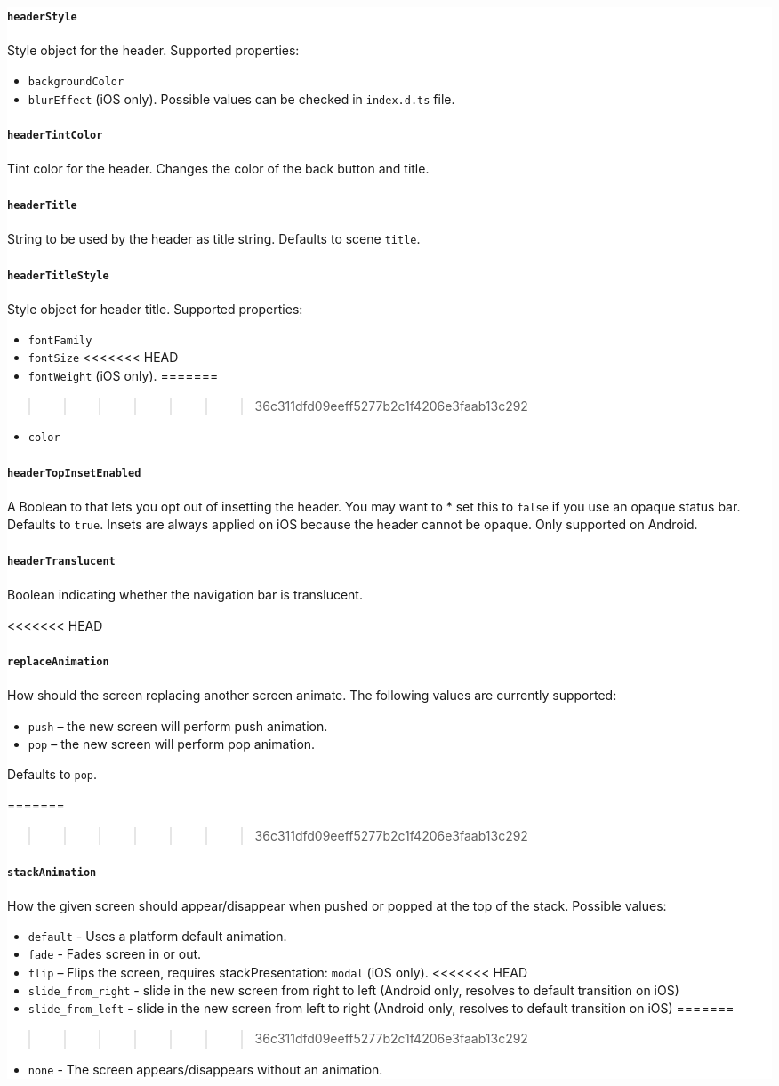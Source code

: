 #### `headerStyle`

Style object for the header. Supported properties:

- `backgroundColor`
- `blurEffect` (iOS only). Possible values can be checked in `index.d.ts` file.

#### `headerTintColor`

Tint color for the header. Changes the color of the back button and title.

#### `headerTitle`

String to be used by the header as title string. Defaults to scene `title`.

#### `headerTitleStyle`

Style object for header title. Supported properties:

- `fontFamily`
- `fontSize`
<<<<<<< HEAD
- `fontWeight` (iOS only).
=======
>>>>>>> 36c311dfd09eeff5277b2c1f4206e3faab13c292
- `color`

#### `headerTopInsetEnabled`

A Boolean to that lets you opt out of insetting the header. You may want to * set this to `false` if you use an opaque status bar. Defaults to `true`. Insets are always applied on iOS because the header cannot be opaque. Only supported on Android.

#### `headerTranslucent`

Boolean indicating whether the navigation bar is translucent.

<<<<<<< HEAD
#### `replaceAnimation`

How should the screen replacing another screen animate.
The following values are currently supported:
  - `push` – the new screen will perform push animation.
  - `pop` – the new screen will perform pop animation.

Defaults to `pop`.

=======
>>>>>>> 36c311dfd09eeff5277b2c1f4206e3faab13c292
#### `stackAnimation`

How the given screen should appear/disappear when pushed or popped at the top of the stack. Possible values:

- `default` - Uses a platform default animation.
- `fade` - Fades screen in or out.
- `flip` – Flips the screen, requires stackPresentation: `modal` (iOS only).
<<<<<<< HEAD
- `slide_from_right` - slide in the new screen from right to left (Android only, resolves to default transition on iOS)
- `slide_from_left` - slide in the new screen from left to right (Android only, resolves to default transition on iOS)
=======
>>>>>>> 36c311dfd09eeff5277b2c1f4206e3faab13c292
- `none` - The screen appears/disappears without an animation.
